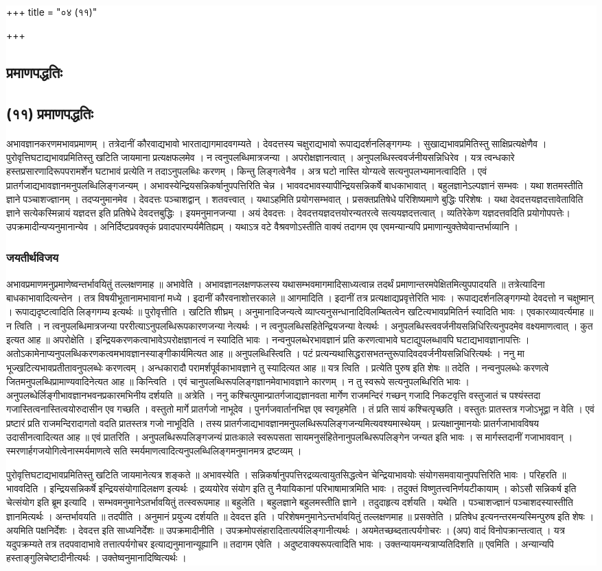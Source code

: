+++
title = "०४ (११)"

+++


## प्रमाणपद्धतिः

## (११) **प्रमाणपद्धतिः**

अभावज्ञानकरणमभावप्रमाणम् । तत्रेदानीं कौरवाद्यभावो भारताद्यागमादवगम्यते । देवदत्तस्य चक्षुराद्यभावो रूपाद्यदर्शनलिङ्गगम्यः । सुखाद्यभावप्रमितिस्तु साक्षिप्रत्यक्षेणैव । पुरोवृत्तिघटाद्यभावप्रमितिस्तु खटिति जायमाना प्रत्यक्षफलमेव । न त्वनुपलब्धिमात्रजन्या । अपरोक्षज्ञानत्वात् । अनुपलब्धिस्त्ववर्जनीयसन्निधिरेव । यत्र त्वन्धकारे हस्तप्रसारणादिरूपपरामर्शेन घटाभावं प्रत्येति न तदाऽनुपलब्धिः करणम् । किन्तु लिङ्गत्वेनैव । अत्र घटो नास्ति योग्यत्वे सत्यनुपलभ्यमानत्वादिति । एवं प्रातर्गजाद्यभावज्ञानमनुपलब्धिलिङ्गजन्यम् । अभावस्येन्द्रियसन्निकर्षानुपपत्तिरिति चेन्न । भाववदभावस्यापीन्द्रियसन्निकर्षे बाधकाभावात् । बहुलज्ञानेऽल्पज्ञानं सम्भवः । यथा शतमस्तीति ज्ञाने पञ्चाशज्ज्ञानम् । तदप्यनुमानमेव । देवदत्तः पञ्चाशद्वान् । शतवत्त्वात् । यथाऽहमिति प्रयोगसम्भवात् । प्रसक्तप्रतिषेधे परिशिष्यमाणे बुद्धिः परिशेषः । यथा देवदत्तयज्ञदत्तावेताविति ज्ञाने सत्येकस्मिन्नायं यज्ञदत्त इति प्रतिषेधे देवदत्तबुद्धिः । इयमनुमानजन्या । अयं देवदत्तः । देवदत्तयज्ञदत्तयोरन्यतरत्वे सत्ययज्ञदत्तत्वात् । व्यतिरेकेण यज्ञदत्तवदिति प्रयोगोपपत्तेः। उपक्रमादीन्यप्यनुमानान्येव । अनिर्दिष्टप्रवक्तृकं प्रवादपारम्पर्यमैतिह्यम् । यथाऽत्र वटे वैश्रवणोऽस्तीति वाक्यं तदागम एव एवमन्यान्यपि प्रमाणान्युक्तेष्वेवान्तर्भाव्यानि ।

### **जयतीर्थविजय**

अभावप्रमाणमनुप्रमाणेष्वन्तर्भावयितुं तल्लक्षणमाह ॥ अभावेति । अभावज्ञानलक्षणफलस्य यथासम्भवमागमादिसाध्यत्वान्न तदर्थं प्रमाणान्तरमपेक्षितमित्युपपादयति ॥ तत्रेत्यादिना बाधकाभावादित्यन्तेन । तत्र विषयीभूतानामभावानां मध्ये । इदानीं कौरवनाशोत्तरकाले ॥ आगमादिति । इदानीं तत्र प्रत्यक्षाद्यप्रवृत्तेरिति भावः । रूपाद्यदर्शनलिङ्गगम्यो देवदत्तो न चक्षुष्मान् । रूपाद्यदृष्टत्वादिति लिङ्गगम्य इत्यर्थः ॥ पुरोवृत्तीति । खटिति शीघ्रम् । अनुमानादिजन्यत्वे व्याप्त्यनुसन्धानादिविलम्बितत्वेन खटित्यभावप्रमितिर्न स्यादिति भावः । एवकारव्यावर्त्यमाह ॥ न त्विति । न त्वनुपलब्धिमात्रजन्या पररीत्याऽनुपलब्धिरूपकारणजन्या नेत्यर्थः । न त्वनुपलब्धिसहितेन्द्रियजन्या वेत्यर्थः । अनुपलब्धिस्त्ववर्जनीयसन्निधिरित्यनुपदमेव वक्ष्यमाणत्वात् । कुत इत्यत आह ॥ अपरोक्षेति । इन्द्रियकरणकत्वाभावेऽपरोक्षज्ञानत्वं न स्यादिति भावः । नन्वनुपलब्धेरभावज्ञानं प्रति करणत्वाभावे घटाद्युपलब्धावपि घटाद्यभावज्ञानापत्तिः । अतोऽकामेनाप्यनुपलब्धिकरणकत्वमभावज्ञानस्याङ्गीकार्यमित्यत आह ॥ अनुपलब्धिस्त्विति । पटं प्रत्यन्यथासिद्धरासभतन्तुरूपादिवदवर्जनीयसन्निधिरित्यर्थः । ननु मा भूज्खटित्यभावप्रतीतावनुपलब्धेः करणत्वम् । अन्धकारादौ परामर्शपूर्वकाभावज्ञाने तु स्यादित्यत आह ॥ यत्र त्विति । प्रत्येति पुरुष इति शेषः ॥ तदेति । नन्वनुपलब्धेः करणत्वे जितमनुपलब्धिप्रामाण्यवादिनेत्यत आह ॥ किन्त्विति । एवं चानुपलब्धिरूपलिङ्गज्ञानमेवाभावज्ञाने कारणम् । न तु स्वरूपे सत्यनुपलब्धिरिति भावः । अनुपलब्धेर्लिङ्गीभावज्ञानभवनप्रकारमभिनीय दर्शयति ॥ अत्रेति । ननु कश्चित्पुमान्प्रातर्गजाद्यज्ञानवता मार्गेण राजमन्दिरं गच्छन् गजादि निकटवृत्ति वस्तुजातं च पश्यंस्तदा गजास्तित्वनास्तित्वयोरुदासीन एव गच्छति । वस्तुतो मार्गे प्रातर्गजो नाभूदेव । पुनर्गजवार्तानभिज्ञ एव स्वगृहमेति । तं प्रति सायं कश्चित्पृच्छति । वस्तुतः प्रातस्तत्र गजोऽभूद्वा न वेति । एवं प्रष्टारं प्रति राजमन्दिरादागतो वदति प्रातस्तत्र गजो नाभूदिति । तस्य प्रातर्गजाद्यभावज्ञानमनुपलब्धिरूपलिङ्गजन्यमित्यवश्यमास्थेयम् । प्रत्यक्षानुमानयोः प्रातर्गजाभावविषय उदासीनत्वादित्यत आह ॥ एवं प्रातरिति । अनुपलब्धिरूपलिङ्गजन्यं प्रातःकाले स्वरूपसता सायमनुसंहितेनानुपलब्धिरूपलिङ्गेन जन्यत इति भावः । स मार्गस्तदानीं गजाभाववान् । स्मरणार्हगजयोगित्वेनास्मर्यमाणत्वे सति स्मर्यमाणत्वादित्यनुपलब्धिलिङ्गमनुमानमत्र द्रष्टव्यम् ।

पुरोवृत्तिघटाद्यभावप्रमितिस्तु खटिति जायमानेत्यत्र शङ्कते ॥ अभावस्येति । सन्निकर्षानुपपत्तिरद्रव्यत्वायुतसिद्धत्वेन चेन्द्रियाभावयोः संयोगसमवायानुपपत्तिरिति भावः । परिहरति ॥ भाववदिति । इन्द्रियसन्निकर्षे इन्द्रियसंयोगादिलक्षण इत्यर्थः । द्रव्ययोरेव संयोग इति तु नैयायिकानां परिभाषामात्रमिति भावः । तदुक्तं विष्णुतत्त्वनिर्णयटीकायाम् । कोऽसौ सन्निकर्ष इति चेत्संयोग इति ब्रूम इत्यादि । सम्भवमनुमानेऽतर्भावयितुं तत्स्वरूपमाह ॥ बहुलेति । बहुलज्ञाने बहुलमस्तीति ज्ञाने । तदुदाहृत्य दर्शयति । यथेति । पञ्चाशज्ज्ञानं पञ्चाशदस्यास्तीति ज्ञानमित्यर्थः । अन्तर्भावयति ॥ तदपीति । अनुमानं प्रयुज्य दर्शयति ॥ देवदत्त इति । परिशेषमनुमानेऽन्तर्भावयितुं तल्लक्षणमाह ॥ प्रसक्तेति । प्रतिषेध इत्यनन्तरमन्यस्मिन्पुरुष इति शेषः । अयमिति पक्षनिर्देशः । देवदत्त इति साध्यनिर्देशः ॥ उपक्रमादीनीति । उपक्रमोपसंहारादितात्पर्यलिङ्गानीत्यर्थः । अयमेतच्छब्दतात्पर्यगोचरः । (अप) वादं विनोपक्रान्तत्वात् । यत्र यदुपक्रम्यते तत्र तदपवादाभावे तत्तात्पर्यगोचर इत्याद्यनुमानान्यूह्यानि ॥ तदागम एवेति । अदुष्टवाक्यरूपत्वादिति भावः । उक्तन्यायमन्यत्राप्यतिदिशति ॥ एवमिति । अन्यान्यपि हस्ताङ्गुलिचेष्टादीनीत्यर्थः । उक्तेष्वनुमानादिष्वित्यर्थः ।

